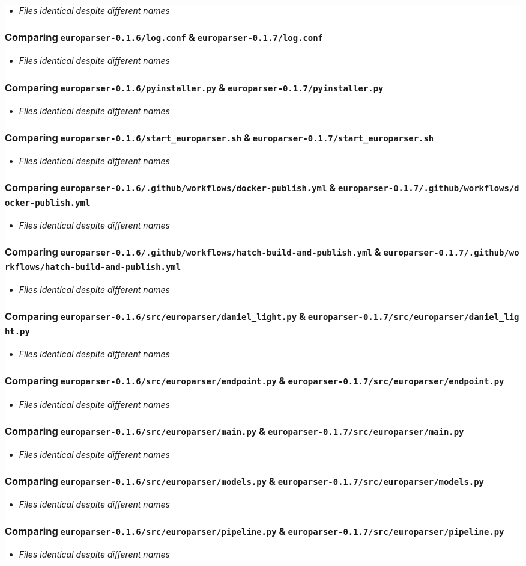 * *Files identical despite different names*

### Comparing `europarser-0.1.6/log.conf` & `europarser-0.1.7/log.conf`

 * *Files identical despite different names*

### Comparing `europarser-0.1.6/pyinstaller.py` & `europarser-0.1.7/pyinstaller.py`

 * *Files identical despite different names*

### Comparing `europarser-0.1.6/start_europarser.sh` & `europarser-0.1.7/start_europarser.sh`

 * *Files identical despite different names*

### Comparing `europarser-0.1.6/.github/workflows/docker-publish.yml` & `europarser-0.1.7/.github/workflows/docker-publish.yml`

 * *Files identical despite different names*

### Comparing `europarser-0.1.6/.github/workflows/hatch-build-and-publish.yml` & `europarser-0.1.7/.github/workflows/hatch-build-and-publish.yml`

 * *Files identical despite different names*

### Comparing `europarser-0.1.6/src/europarser/daniel_light.py` & `europarser-0.1.7/src/europarser/daniel_light.py`

 * *Files identical despite different names*

### Comparing `europarser-0.1.6/src/europarser/endpoint.py` & `europarser-0.1.7/src/europarser/endpoint.py`

 * *Files identical despite different names*

### Comparing `europarser-0.1.6/src/europarser/main.py` & `europarser-0.1.7/src/europarser/main.py`

 * *Files identical despite different names*

### Comparing `europarser-0.1.6/src/europarser/models.py` & `europarser-0.1.7/src/europarser/models.py`

 * *Files identical despite different names*

### Comparing `europarser-0.1.6/src/europarser/pipeline.py` & `europarser-0.1.7/src/europarser/pipeline.py`

 * *Files identical despite different names*
